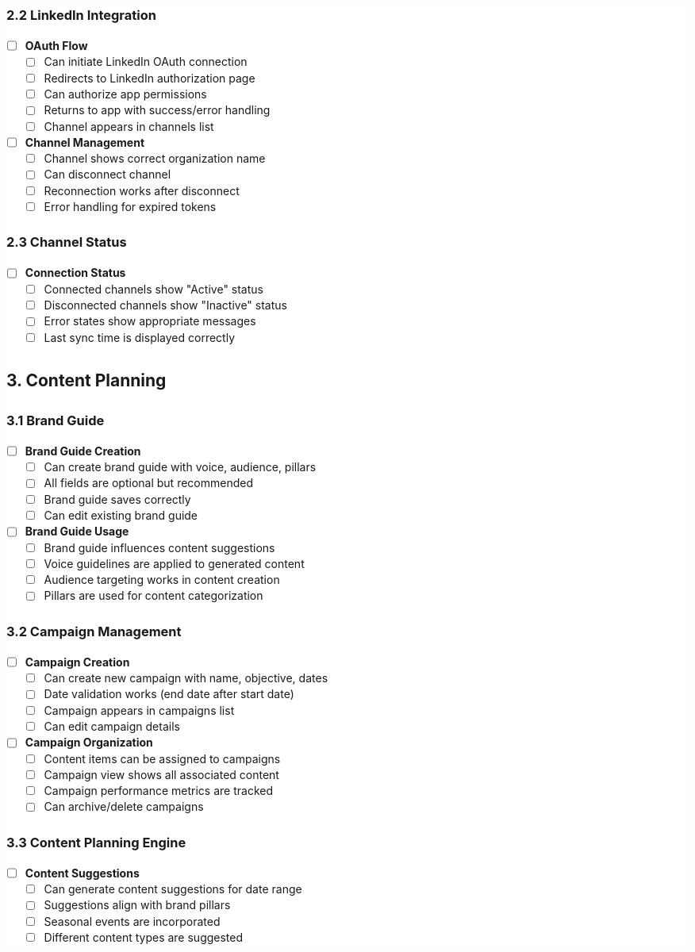 ### 2.2 LinkedIn Integration
- [ ] **OAuth Flow**
  - [ ] Can initiate LinkedIn OAuth connection
  - [ ] Redirects to LinkedIn authorization page
  - [ ] Can authorize app permissions
  - [ ] Returns to app with success/error handling
  - [ ] Channel appears in channels list

- [ ] **Channel Management**
  - [ ] Channel shows correct organization name
  - [ ] Can disconnect channel
  - [ ] Reconnection works after disconnect
  - [ ] Error handling for expired tokens

### 2.3 Channel Status
- [ ] **Connection Status**
  - [ ] Connected channels show "Active" status
  - [ ] Disconnected channels show "Inactive" status
  - [ ] Error states show appropriate messages
  - [ ] Last sync time is displayed correctly

## 3. Content Planning

### 3.1 Brand Guide
- [ ] **Brand Guide Creation**
  - [ ] Can create brand guide with voice, audience, pillars
  - [ ] All fields are optional but recommended
  - [ ] Brand guide saves correctly
  - [ ] Can edit existing brand guide

- [ ] **Brand Guide Usage**
  - [ ] Brand guide influences content suggestions
  - [ ] Voice guidelines are applied to generated content
  - [ ] Audience targeting works in content creation
  - [ ] Pillars are used for content categorization

### 3.2 Campaign Management
- [ ] **Campaign Creation**
  - [ ] Can create new campaign with name, objective, dates
  - [ ] Date validation works (end date after start date)
  - [ ] Campaign appears in campaigns list
  - [ ] Can edit campaign details

- [ ] **Campaign Organization**
  - [ ] Content items can be assigned to campaigns
  - [ ] Campaign view shows all associated content
  - [ ] Campaign performance metrics are tracked
  - [ ] Can archive/delete campaigns

### 3.3 Content Planning Engine
- [ ] **Content Suggestions**
  - [ ] Can generate content suggestions for date range
  - [ ] Suggestions align with brand pillars
  - [ ] Seasonal events are incorporated
  - [ ] Different content types are suggested
